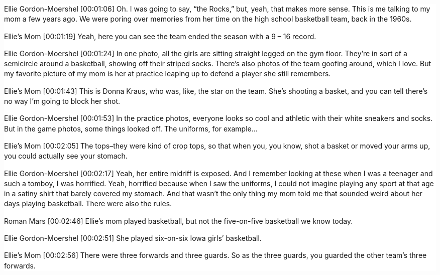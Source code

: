 
Ellie Gordon-Moershel 
[00:01:06] 
Oh. I was going to say, “the Rocks,” but, yeah, that makes more sense. This is me talking to my mom a few years ago. We were poring over memories from her time on the high school basketball team, back in the 1960s. 


Ellie’s Mom 
[00:01:19] 
Yeah, here you can see the team ended the season with a 9 – 16 record. 


Ellie Gordon-Moershel 
[00:01:24] 
In one photo, all the girls are sitting straight legged on the gym floor. They’re in sort of a semicircle around a basketball, showing off their striped socks. There’s also photos of the team goofing around, which I love. But my favorite picture of my mom is her at practice leaping up to defend a player she still remembers. 


Ellie’s Mom 
[00:01:43] 
This is Donna Kraus, who was, like, the star on the team. She’s shooting a basket, and you can tell there’s no way I’m going to block her shot. 


Ellie Gordon-Moershel 
[00:01:53] 
In the practice photos, everyone looks so cool and athletic with their white sneakers and socks. But in the game photos, some things looked off. The uniforms, for example… 


Ellie’s Mom 
[00:02:05] 
The tops–they were kind of crop tops, so that when you, you know, shot a basket or moved your arms up, you could actually see your stomach. 


Ellie Gordon-Moershel 
[00:02:17] 
Yeah, her entire midriff is exposed. And I remember looking at these when I was a teenager and such a tomboy, I was horrified. Yeah, horrified because when I saw the uniforms, I could not imagine playing any sport at that age in a satiny shirt that barely covered my stomach. And that wasn’t the only thing my mom told me that sounded weird about her days playing basketball. There were also the rules. 


Roman Mars 
[00:02:46] 
Ellie’s mom played basketball, but not the five-on-five basketball we know today. 


Ellie Gordon-Moershel 
[00:02:51] 
She played six-on-six Iowa girls’ basketball. 


Ellie’s Mom 
[00:02:56] 
There were three forwards and three guards. So as the three guards, you guarded the other team’s three forwards. 
